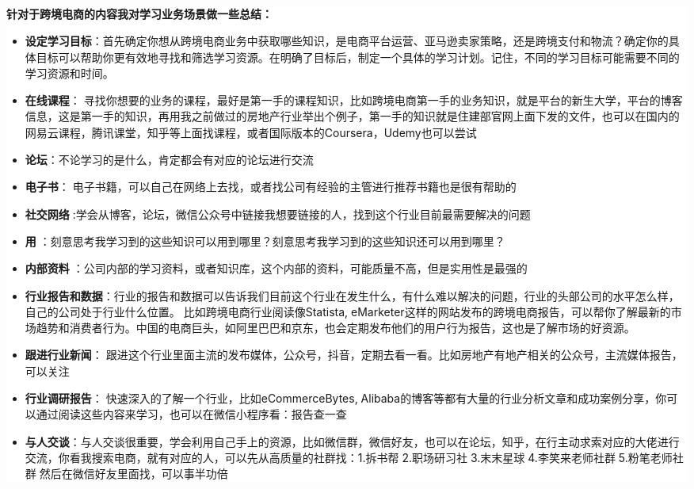 **针对于跨境电商的内容我对学习业务场景做一些总结：**

- **设定学习目标**：首先确定你想从跨境电商业务中获取哪些知识，是电商平台运营、亚马逊卖家策略，还是跨境支付和物流？确定你的具体目标可以帮助你更有效地寻找和筛选学习资源。在明确了目标后，制定一个具体的学习计划。记住，不同的学习目标可能需要不同的学习资源和时间。

- **在线课程**： 寻找你想要的业务的课程，最好是第一手的课程知识，比如跨境电商第一手的业务知识，就是平台的新生大学，平台的博客信息，这是第一手的知识，再用我之前做过的房地产行业举出个例子，第一手的知识就是住建部官网上面下发的文件，也可以在国内的网易云课程，腾讯课堂，知乎等上面找课程，或者国际版本的Coursera，Udemy也可以尝试

- **论坛**：不论学习的是什么，肯定都会有对应的论坛进行交流

- **电子书**： 电子书籍，可以自己在网络上去找，或者找公司有经验的主管进行推荐书籍也是很有帮助的

- **社交网络** :学会从博客，论坛，微信公众号中链接我想要链接的人，找到这个行业目前最需要解决的问题

- **用** ：刻意思考我学习到的这些知识可以用到哪里？刻意思考我学习到的这些知识还可以用到哪里？

- **内部资料** ：公司内部的学习资料，或者知识库，这个内部的资料，可能质量不高，但是实用性是最强的

- **行业报告和数据**：行业的报告和数据可以告诉我们目前这个行业在发生什么，有什么难以解决的问题，行业的头部公司的水平怎么样，自己的公司处于行业什么位置。 比如跨境电商行业阅读像Statista, eMarketer这样的网站发布的跨境电商报告，可以帮你了解最新的市场趋势和消费者行为。中国的电商巨头，如阿里巴巴和京东，也会定期发布他们的用户行为报告，这也是了解市场的好资源。

- **跟进行业新闻**： 跟进这个行业里面主流的发布媒体，公众号，抖音，定期去看一看。比如房地产有地产相关的公众号，主流媒体报告，可以关注

- **行业调研报告**：  快速深入的了解一个行业，比如eCommerceBytes, Alibaba的博客等都有大量的行业分析文章和成功案例分享，你可以通过阅读这些内容来学习，也可以在微信小程序看：报告查一查

- **与人交谈**：与人交谈很重要，学会利用自己手上的资源，比如微信群，微信好友，也可以在论坛，知乎，在行主动求索对应的大佬进行交流，你看我搜索电商，就有对应的人，可以先从高质量的社群找：1.拆书帮 2.职场研习社 3.末末星球 4.李笑来老师社群  5.粉笔老师社群 然后在微信好友里面找，可以事半功倍
